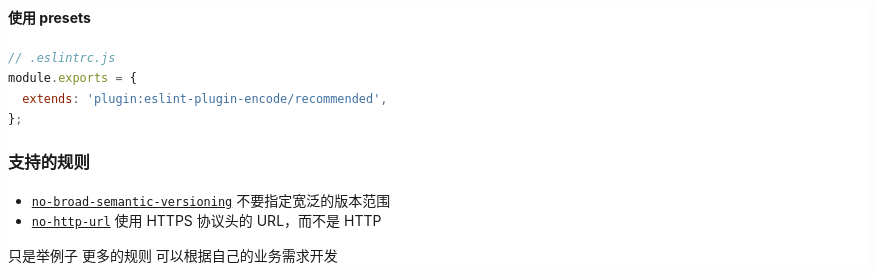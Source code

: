 #### 使用 presets

```js
// .eslintrc.js
module.exports = {
  extends: 'plugin:eslint-plugin-encode/recommended',
};
```

### 支持的规则

- [`no-broad-semantic-versioning`](https://encode-studio-fe.github.io/fe-spec/plugin/no-broad-semantic-versioning.html) 不要指定宽泛的版本范围
- [`no-http-url`](https://encode-studio-fe.github.io/fe-spec/plugin/no-http-url.html) 使用 HTTPS 协议头的 URL，而不是 HTTP

只是举例子 更多的规则 可以根据自己的业务需求开发
